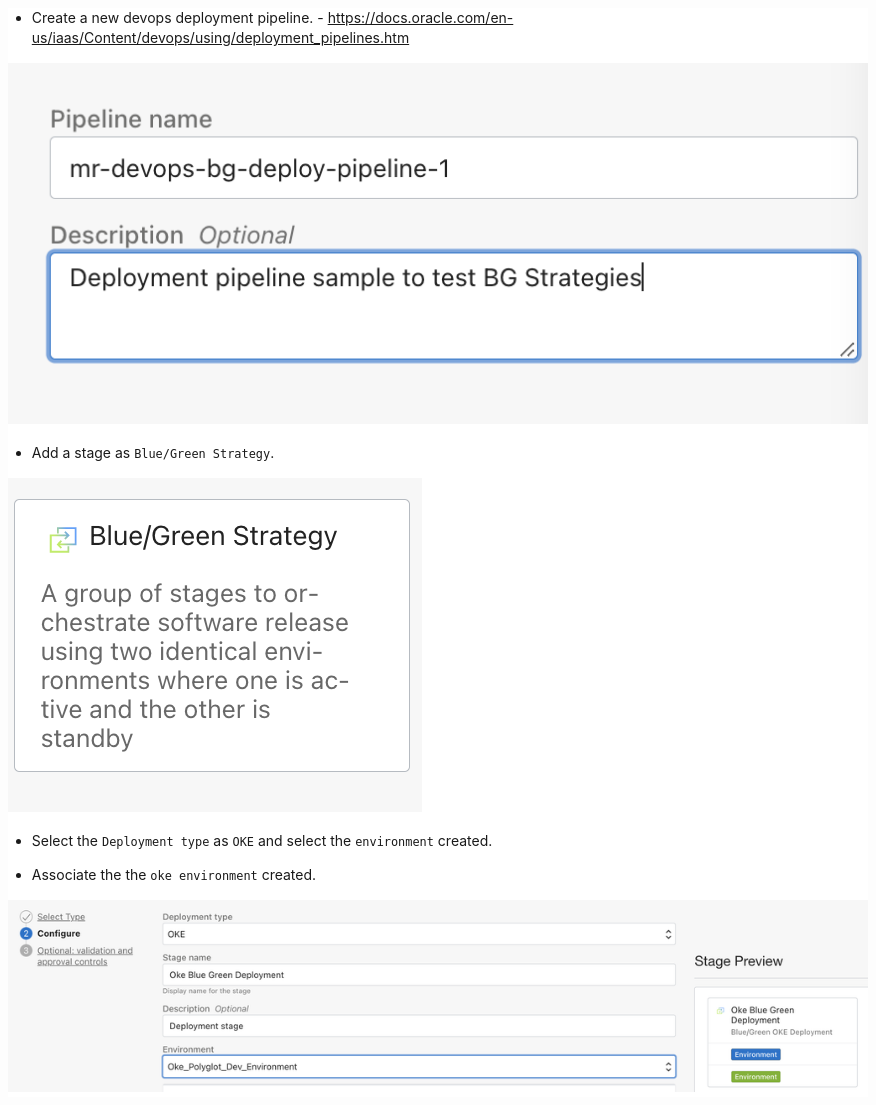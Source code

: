 
- Create a new devops deployment pipeline. - https://docs.oracle.com/en-us/iaas/Content/devops/using/deployment_pipelines.htm

![](images/oci-devops-deployment.png)

- Add a stage as `Blue/Green Strategy`.

![](images/oci-deploy-stage-bg-1.png)

- Select the `Deployment type` as `OKE` and select the `environment` created.

- Associate the the `oke environment` created.

![](images/oci-deploy-stage-bg-2.png)
